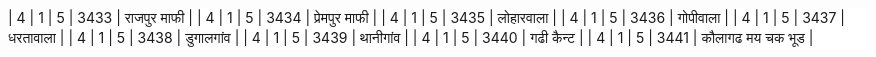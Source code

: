 | 4              | 1       | 5                | 3433       | राजपुर माफी                                                                                                                                                                                                                                                                                                                                                                                                                                                                                                                                                                                                         |
| 4              | 1       | 5                | 3434       | प्रेमपुर माफी                                                                                                                                                                                                                                                                                                                                                                                                                                                                                                                                                                                                       |
| 4              | 1       | 5                | 3435       | लोहारवाला                                                                                                                                                                                                                                                                                                                                                                                                                                                                                                                                                                                                           |
| 4              | 1       | 5                | 3436       | गोपीवाला                                                                                                                                                                                                                                                                                                                                                                                                                                                                                                                                                                                                            |
| 4              | 1       | 5                | 3437       | धरतावाला                                                                                                                                                                                                                                                                                                                                                                                                                                                                                                                                                                                                            |
| 4              | 1       | 5                | 3438       | डुगालगांव                                                                                                                                                                                                                                                                                                                                                                                                                                                                                                                                                                                                           |
| 4              | 1       | 5                | 3439       | थानीगांव                                                                                                                                                                                                                                                                                                                                                                                                                                                                                                                                                                                                            |
| 4              | 1       | 5                | 3440       | गढी कैन्ट                                                                                                                                                                                                                                                                                                                                                                                                                                                                                                                                                                                                           |
| 4              | 1       | 5                | 3441       | कौलागढ मय चक भूड                                                                                                                                                                                                                                                                                                                                                                                                                                                                                                                                                                                                    |